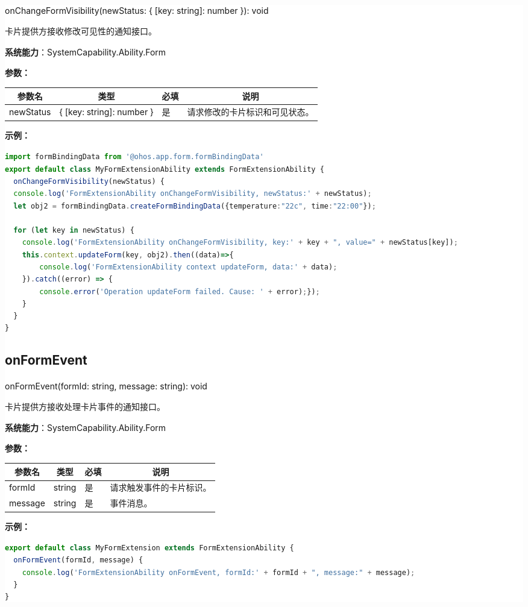 onChangeFormVisibility(newStatus: { [key: string]: number }): void

卡片提供方接收修改可见性的通知接口。

**系统能力**：SystemCapability.Ability.Form

**参数：**

| 参数名    | 类型                      | 必填 | 说明                         |
| --------- | ------------------------- | ---- | ---------------------------- |
| newStatus | { [key: string]: number } | 是   | 请求修改的卡片标识和可见状态。 |

**示例：**

```ts
import formBindingData from '@ohos.app.form.formBindingData'
export default class MyFormExtensionAbility extends FormExtensionAbility {
  onChangeFormVisibility(newStatus) {
  console.log('FormExtensionAbility onChangeFormVisibility, newStatus:' + newStatus);
  let obj2 = formBindingData.createFormBindingData({temperature:"22c", time:"22:00"});

  for (let key in newStatus) {
    console.log('FormExtensionAbility onChangeFormVisibility, key:' + key + ", value=" + newStatus[key]);
    this.context.updateForm(key, obj2).then((data)=>{
        console.log('FormExtensionAbility context updateForm, data:' + data);
    }).catch((error) => {
        console.error('Operation updateForm failed. Cause: ' + error);});
    }
  }
}
```

## onFormEvent

onFormEvent(formId: string, message: string): void

卡片提供方接收处理卡片事件的通知接口。

**系统能力**：SystemCapability.Ability.Form

**参数：**

| 参数名  | 类型   | 必填 | 说明                   |
| ------- | ------ | ---- | ---------------------- |
| formId  | string | 是   | 请求触发事件的卡片标识。 |
| message | string | 是   | 事件消息。             |

**示例：**

```ts
export default class MyFormExtension extends FormExtensionAbility {
  onFormEvent(formId, message) {
    console.log('FormExtensionAbility onFormEvent, formId:' + formId + ", message:" + message);
  }
}
```
